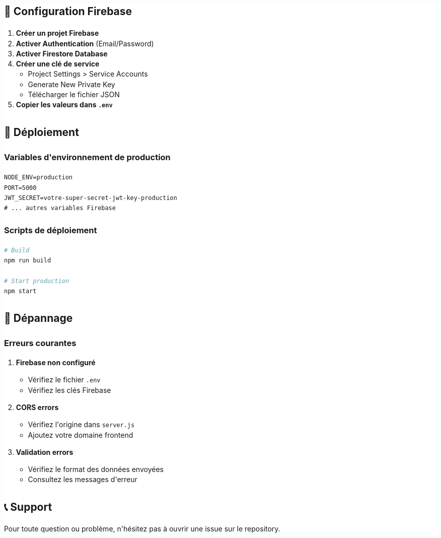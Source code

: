 ## 🔧 Configuration Firebase

1. **Créer un projet Firebase**
2. **Activer Authentication** (Email/Password)
3. **Activer Firestore Database**
4. **Créer une clé de service**
   - Project Settings > Service Accounts
   - Generate New Private Key
   - Télécharger le fichier JSON
5. **Copier les valeurs dans `.env`**

## 🚀 Déploiement

### Variables d'environnement de production
```env
NODE_ENV=production
PORT=5000
JWT_SECRET=votre-super-secret-jwt-key-production
# ... autres variables Firebase
```

### Scripts de déploiement
```bash
# Build
npm run build

# Start production
npm start
```

## 🐛 Dépannage

### Erreurs courantes

1. **Firebase non configuré**
   - Vérifiez le fichier `.env`
   - Vérifiez les clés Firebase

2. **CORS errors**
   - Vérifiez l'origine dans `server.js`
   - Ajoutez votre domaine frontend

3. **Validation errors**
   - Vérifiez le format des données envoyées
   - Consultez les messages d'erreur

## 📞 Support

Pour toute question ou problème, n'hésitez pas à ouvrir une issue sur le repository. 